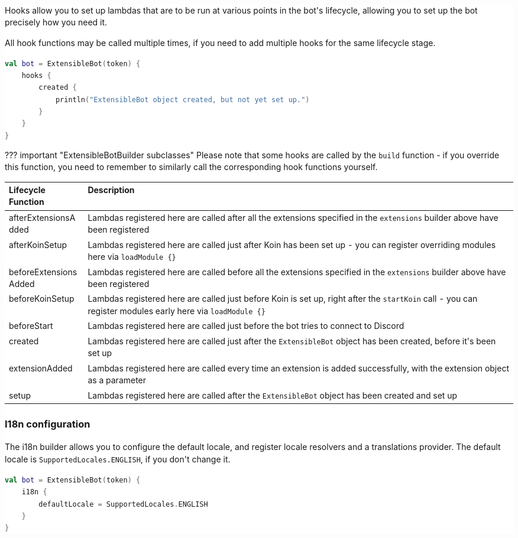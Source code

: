 Hooks allow you to set up lambdas that are to be run at various points in the bot's lifecycle, allowing you to set up
the bot precisely how you need it.

All hook functions may be called multiple times, if you need to add multiple hooks for the same lifecycle stage.

```kotlin
val bot = ExtensibleBot(token) {
    hooks {
        created {
            println("ExtensibleBot object created, but not yet set up.")
        }
    }
}
```

??? important "ExtensibleBotBuilder subclasses"
    Please note that some hooks are called by the `build` function - if you override this function, you need to remember
    to similarly call the corresponding hook functions yourself.

Lifecycle Function        | Description
:------------------------ | :----------
afterExtensionsAdded      | Lambdas registered here are called after all the extensions specified in the `extensions` builder above have been registered
afterKoinSetup            | Lambdas registered here are called just after Koin has been set up - you can register overriding modules here via `loadModule {}`
beforeExtensionsAdded     | Lambdas registered here are called before all the extensions specified in the `extensions` builder above have been registered
beforeKoinSetup           | Lambdas registered here are called just before Koin is set up, right after the `startKoin` call - you can register modules early here via `loadModule {}`
beforeStart               | Lambdas registered here are called just before the bot tries to connect to Discord
created                   | Lambdas registered here are called just after the `ExtensibleBot` object has been created, before it's been set up
extensionAdded            | Lambdas registered here are called every time an extension is added successfully, with the extension object as a parameter
setup                     | Lambdas registered here are called after the `ExtensibleBot` object has been created and set up

### I18n configuration

The i18n builder allows you to configure the default locale, and register locale resolvers and a translations 
provider. The default locale is `SupportedLocales.ENGLISH`, if you don't change it.

```kotlin
val bot = ExtensibleBot(token) {
    i18n {
        defaultLocale = SupportedLocales.ENGLISH
    }
}
```
